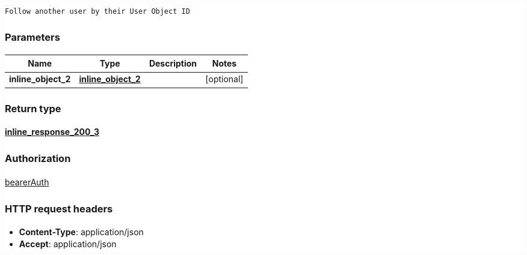 

    Follow another user by their User Object ID

### Parameters

|Name | Type | Description  | Notes |
|------------- | ------------- | ------------- | -------------|
| **inline\_object\_2** | [**inline_object_2**](../Models/inline_object_2.md)|  | [optional] |

### Return type

[**inline_response_200_3**](../Models/inline_response_200_3.md)

### Authorization

[bearerAuth](../README.md#bearerAuth)

### HTTP request headers

- **Content-Type**: application/json
- **Accept**: application/json

